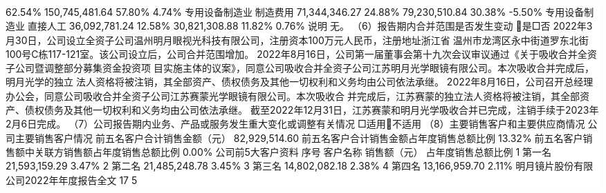 62.54%
150,745,481.64
57.80%
4.74%
专用设备制造业
制造费用
71,344,346.27
24.88%
79,230,510.84
30.38%
-5.50%
专用设备制造业
直接人工
36,092,781.24
12.58%
30,821,308.88
11.82%
0.76%
说明
无。
（6）报告期内合并范围是否发生变动
是□否
2022年3月30日，公司设立全资子公司温州明月眼视光科技有限公司，注册资本100万元人民币，注册地址浙江省
温州市龙湾区永中街道罗东北街100号C栋117-121室。该公司设立后，公司合并范围增加。
2022年8月16日，公司第一届董事会第十九次会议审议通过《关于吸收合并全资子公司暨调整部分募集资金投资项
目实施主体的议案》，同意公司吸收合并全资子公司江苏明月光学眼镜有限公司。本次吸收合并完成后，明月光学的独立
法人资格将被注销，其全部资产、债权债务及其他一切权利和义务均由公司依法承继。
2022年8月16日，公司召开总经理办公会，同意公司吸收合并全资子公司江苏赛蒙光学眼镜有限公司。本次吸收合
并完成后，江苏赛蒙的独立法人资格将被注销，其全部资产、债权债务及其他一切权利和义务均由公司依法承继。
截至2022年12月31日，江苏赛蒙和明月光学吸收合并已完成，注销手续于2023年2月6日完成。
（7）公司报告期内业务、产品或服务发生重大变化或调整有关情况
□适用不适用
（8）主要销售客户和主要供应商情况
公司主要销售客户情况
前五名客户合计销售金额（元）
82,929,514.60
前五名客户合计销售金额占年度销售总额比例
13.32%
前五名客户销售额中关联方销售额占年度销售总额比例
0.00%
公司前5大客户资料
序号
客户名称
销售额（元）
占年度销售总额比例
1
第一名
21,593,159.29
3.47%
2
第二名
21,485,248.78
3.45%
3
第三名
14,802,082.18
2.38%
4
第四名
13,166,959.70
2.11%
明月镜片股份有限公司2022年年度报告全文
17
5